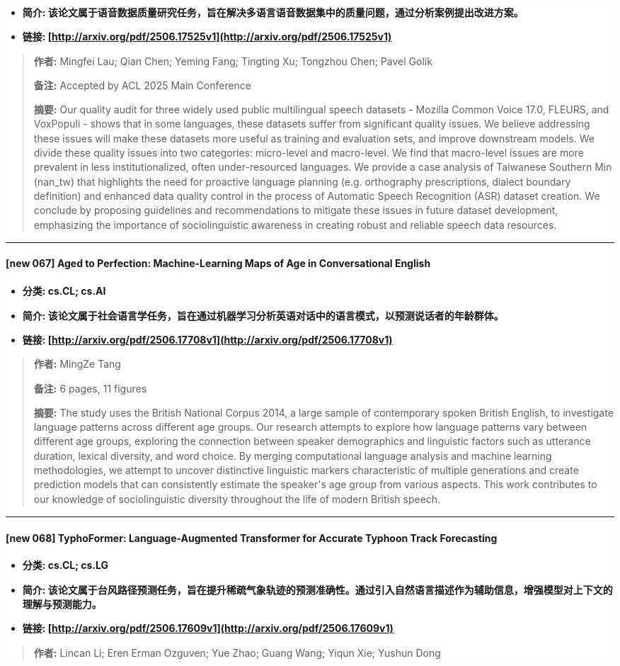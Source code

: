- **简介: 该论文属于语音数据质量研究任务，旨在解决多语言语音数据集中的质量问题，通过分析案例提出改进方案。**

- **链接: [http://arxiv.org/pdf/2506.17525v1](http://arxiv.org/pdf/2506.17525v1)**

> **作者:** Mingfei Lau; Qian Chen; Yeming Fang; Tingting Xu; Tongzhou Chen; Pavel Golik
>
> **备注:** Accepted by ACL 2025 Main Conference
>
> **摘要:** Our quality audit for three widely used public multilingual speech datasets - Mozilla Common Voice 17.0, FLEURS, and VoxPopuli - shows that in some languages, these datasets suffer from significant quality issues. We believe addressing these issues will make these datasets more useful as training and evaluation sets, and improve downstream models. We divide these quality issues into two categories: micro-level and macro-level. We find that macro-level issues are more prevalent in less institutionalized, often under-resourced languages. We provide a case analysis of Taiwanese Southern Min (nan_tw) that highlights the need for proactive language planning (e.g. orthography prescriptions, dialect boundary definition) and enhanced data quality control in the process of Automatic Speech Recognition (ASR) dataset creation. We conclude by proposing guidelines and recommendations to mitigate these issues in future dataset development, emphasizing the importance of sociolinguistic awareness in creating robust and reliable speech data resources.
>
---
#### [new 067] Aged to Perfection: Machine-Learning Maps of Age in Conversational English
- **分类: cs.CL; cs.AI**

- **简介: 该论文属于社会语言学任务，旨在通过机器学习分析英语对话中的语言模式，以预测说话者的年龄群体。**

- **链接: [http://arxiv.org/pdf/2506.17708v1](http://arxiv.org/pdf/2506.17708v1)**

> **作者:** MingZe Tang
>
> **备注:** 6 pages, 11 figures
>
> **摘要:** The study uses the British National Corpus 2014, a large sample of contemporary spoken British English, to investigate language patterns across different age groups. Our research attempts to explore how language patterns vary between different age groups, exploring the connection between speaker demographics and linguistic factors such as utterance duration, lexical diversity, and word choice. By merging computational language analysis and machine learning methodologies, we attempt to uncover distinctive linguistic markers characteristic of multiple generations and create prediction models that can consistently estimate the speaker's age group from various aspects. This work contributes to our knowledge of sociolinguistic diversity throughout the life of modern British speech.
>
---
#### [new 068] TyphoFormer: Language-Augmented Transformer for Accurate Typhoon Track Forecasting
- **分类: cs.CL; cs.LG**

- **简介: 该论文属于台风路径预测任务，旨在提升稀疏气象轨迹的预测准确性。通过引入自然语言描述作为辅助信息，增强模型对上下文的理解与预测能力。**

- **链接: [http://arxiv.org/pdf/2506.17609v1](http://arxiv.org/pdf/2506.17609v1)**

> **作者:** Lincan Li; Eren Erman Ozguven; Yue Zhao; Guang Wang; Yiqun Xie; Yushun Dong
>